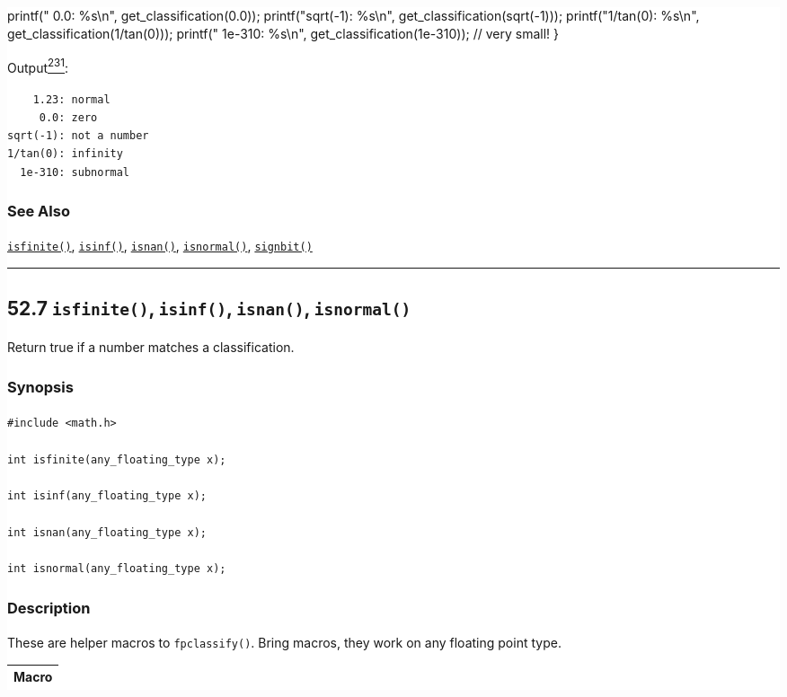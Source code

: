 <span id="cb973-20"><a href="math.html#cb973-20"></a>    printf<span class="op">(</span><span class="st">"     0.0: %s</span><span class="sc">\n</span><span class="st">"</span><span class="op">,</span> get_classification<span class="op">(</span><span class="fl">0.0</span><span class="op">));</span></span>
<span id="cb973-21"><a href="math.html#cb973-21"></a>    printf<span class="op">(</span><span class="st">"sqrt(-1): %s</span><span class="sc">\n</span><span class="st">"</span><span class="op">,</span> get_classification<span class="op">(</span>sqrt<span class="op">(-</span><span class="dv">1</span><span class="op">)));</span></span>
<span id="cb973-22"><a href="math.html#cb973-22"></a>    printf<span class="op">(</span><span class="st">"1/tan(0): %s</span><span class="sc">\n</span><span class="st">"</span><span class="op">,</span> get_classification<span class="op">(</span><span class="dv">1</span><span class="op">/</span>tan<span class="op">(</span><span class="dv">0</span><span class="op">)));</span></span>
<span id="cb973-23"><a href="math.html#cb973-23"></a>    printf<span class="op">(</span><span class="st">"  1e-310: %s</span><span class="sc">\n</span><span class="st">"</span><span class="op">,</span> get_classification<span class="op">(</span><span class="fl">1e-310</span><span class="op">));</span>  <span class="co">// very small!</span></span>
<span id="cb973-24"><a href="math.html#cb973-24"></a><span class="op">}</span></span></code></pre></div>
<p>Output<a href="footnotes.html#fn231" class="footnote-ref" id="fnref231" role="doc-noteref"><sup>231</sup></a>:</p>
<div class="sourceCode" id="cb974"><pre class="sourceCode default"><code class="sourceCode default"><span id="cb974-1"><a href="math.html#cb974-1" aria-hidden="true" tabindex="-1"></a>    1.23: normal</span>
<span id="cb974-2"><a href="math.html#cb974-2" aria-hidden="true" tabindex="-1"></a>     0.0: zero</span>
<span id="cb974-3"><a href="math.html#cb974-3" aria-hidden="true" tabindex="-1"></a>sqrt(-1): not a number</span>
<span id="cb974-4"><a href="math.html#cb974-4" aria-hidden="true" tabindex="-1"></a>1/tan(0): infinity</span>
<span id="cb974-5"><a href="math.html#cb974-5" aria-hidden="true" tabindex="-1"></a>  1e-310: subnormal</span></code></pre></div>
<h3 class="unnumbered unlisted" id="see-also-50">See Also</h3>
<p><a href="math.html#man-isnan"><code>isfinite()</code></a>, <a href="#man-isnan"><code>isinf()</code></a>, <a href="#man-isnan"><code>isnan()</code></a>, <a href="#man-isnan"><code>isnormal()</code></a>, <a href="#man-signbit"><code>signbit()</code></a></p>
<hr>
<h2 data-number="52.7" id="man-isnan"><span class="header-section-number">52.7</span> <code>isfinite()</code>,
<code>isinf()</code>, <code>isnan()</code>, <code>isnormal()</code></h2>
<p>Return true if a number matches a classification.</p>
<h3 class="unnumbered unlisted" id="synopsis-55">Synopsis</h3>
<div class="sourceCode" id="cb975"><pre class="sourceCode c"><code class="sourceCode c"><span id="cb975-1"><a href="math.html#cb975-1" aria-hidden="true" tabindex="-1"></a><span class="pp">#include </span><span class="im">&lt;math.h&gt;</span></span>
<span id="cb975-2"><a href="math.html#cb975-2" aria-hidden="true" tabindex="-1"></a></span>
<span id="cb975-3"><a href="math.html#cb975-3" aria-hidden="true" tabindex="-1"></a><span class="dt">int</span> isfinite<span class="op">(</span>any_floating_type x<span class="op">);</span></span>
<span id="cb975-4"><a href="math.html#cb975-4" aria-hidden="true" tabindex="-1"></a></span>
<span id="cb975-5"><a href="math.html#cb975-5" aria-hidden="true" tabindex="-1"></a><span class="dt">int</span> isinf<span class="op">(</span>any_floating_type x<span class="op">);</span></span>
<span id="cb975-6"><a href="math.html#cb975-6" aria-hidden="true" tabindex="-1"></a></span>
<span id="cb975-7"><a href="math.html#cb975-7" aria-hidden="true" tabindex="-1"></a><span class="dt">int</span> isnan<span class="op">(</span>any_floating_type x<span class="op">);</span></span>
<span id="cb975-8"><a href="math.html#cb975-8" aria-hidden="true" tabindex="-1"></a></span>
<span id="cb975-9"><a href="math.html#cb975-9" aria-hidden="true" tabindex="-1"></a><span class="dt">int</span> isnormal<span class="op">(</span>any_floating_type x<span class="op">);</span></span></code></pre></div>
<h3 class="unnumbered unlisted" id="description-55">Description</h3>
<p>These are helper macros to <code>fpclassify()</code>. Bring macros,
they work on any floating point type.</p>
<table>
<thead>
<tr class="header">
<th>Macro</th>